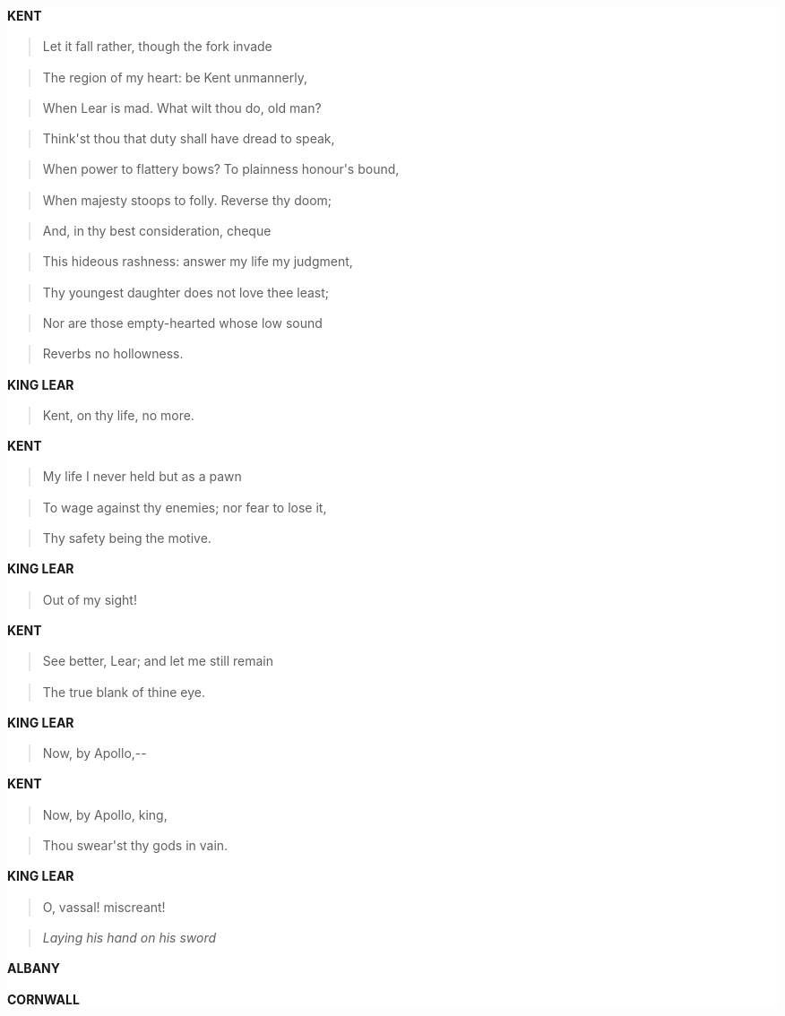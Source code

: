 **KENT**

> Let it fall rather, though the fork invade  

> The region of my heart: be Kent unmannerly,  

> When Lear is mad. What wilt thou do, old man?  

> Think'st thou that duty shall have dread to speak,  

> When power to flattery bows? To plainness honour's bound,  

> When majesty stoops to folly. Reverse thy doom;  

> And, in thy best consideration, cheque  

> This hideous rashness: answer my life my judgment,  

> Thy youngest daughter does not love thee least;  

> Nor are those empty-hearted whose low sound  

> Reverbs no hollowness.  

**KING LEAR**

> Kent, on thy life, no more.  

**KENT**

> My life I never held but as a pawn  

> To wage against thy enemies; nor fear to lose it,  

> Thy safety being the motive.  

**KING LEAR**

> Out of my sight!  

**KENT**

> See better, Lear; and let me still remain  

> The true blank of thine eye.  

**KING LEAR**

> Now, by Apollo,--  

**KENT**

> Now, by Apollo, king,  

> Thou swear'st thy gods in vain.  

**KING LEAR**

> O, vassal! miscreant!  

> *Laying his hand on his sword*

**ALBANY**

**CORNWALL**
